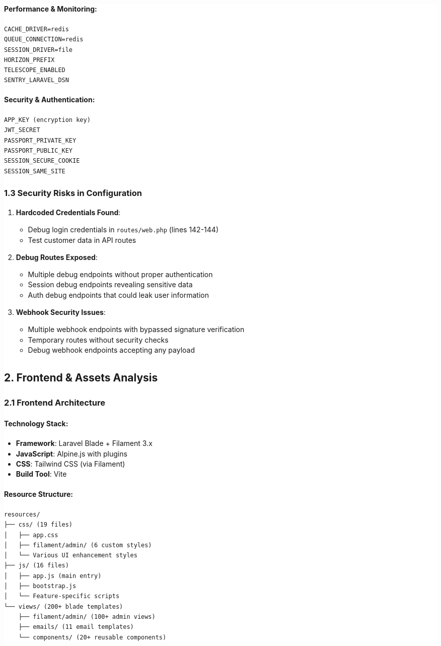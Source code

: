 #### Performance & Monitoring:
```
CACHE_DRIVER=redis
QUEUE_CONNECTION=redis
SESSION_DRIVER=file
HORIZON_PREFIX
TELESCOPE_ENABLED
SENTRY_LARAVEL_DSN
```

#### Security & Authentication:
```
APP_KEY (encryption key)
JWT_SECRET
PASSPORT_PRIVATE_KEY
PASSPORT_PUBLIC_KEY
SESSION_SECURE_COOKIE
SESSION_SAME_SITE
```

### 1.3 Security Risks in Configuration

1. **Hardcoded Credentials Found**:
   - Debug login credentials in `routes/web.php` (lines 142-144)
   - Test customer data in API routes

2. **Debug Routes Exposed**:
   - Multiple debug endpoints without proper authentication
   - Session debug endpoints revealing sensitive data
   - Auth debug endpoints that could leak user information

3. **Webhook Security Issues**:
   - Multiple webhook endpoints with bypassed signature verification
   - Temporary routes without security checks
   - Debug webhook endpoints accepting any payload

## 2. Frontend & Assets Analysis

### 2.1 Frontend Architecture

#### Technology Stack:
- **Framework**: Laravel Blade + Filament 3.x
- **JavaScript**: Alpine.js with plugins
- **CSS**: Tailwind CSS (via Filament)
- **Build Tool**: Vite

#### Resource Structure:
```
resources/
├── css/ (19 files)
│   ├── app.css
│   ├── filament/admin/ (6 custom styles)
│   └── Various UI enhancement styles
├── js/ (16 files)
│   ├── app.js (main entry)
│   ├── bootstrap.js
│   └── Feature-specific scripts
└── views/ (200+ blade templates)
    ├── filament/admin/ (100+ admin views)
    ├── emails/ (11 email templates)
    └── components/ (20+ reusable components)
```
